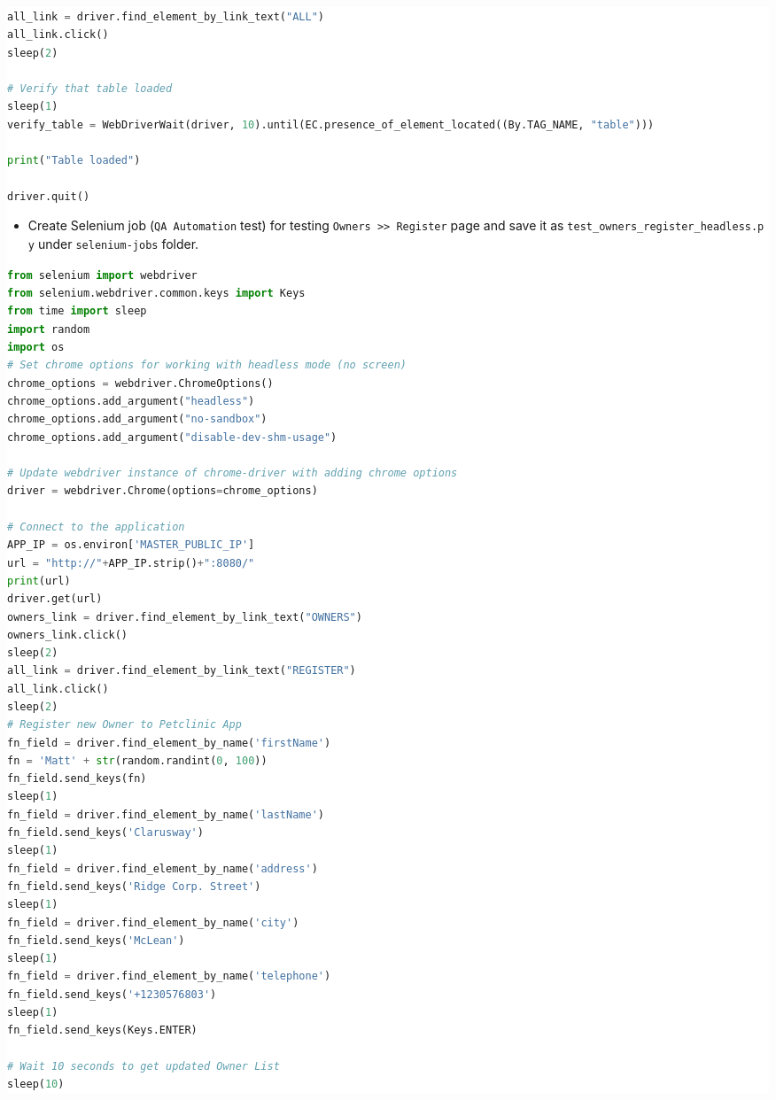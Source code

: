 ``` python
all_link = driver.find_element_by_link_text("ALL")
all_link.click()
sleep(2)

# Verify that table loaded
sleep(1)
verify_table = WebDriverWait(driver, 10).until(EC.presence_of_element_located((By.TAG_NAME, "table")))

print("Table loaded")

driver.quit()
```

* Create Selenium job (`QA Automation` test) for testing `Owners >> Register` page and save it as `test_owners_register_headless.py` under `selenium-jobs` folder.

``` python
from selenium import webdriver
from selenium.webdriver.common.keys import Keys
from time import sleep
import random
import os
# Set chrome options for working with headless mode (no screen)
chrome_options = webdriver.ChromeOptions()
chrome_options.add_argument("headless")
chrome_options.add_argument("no-sandbox")
chrome_options.add_argument("disable-dev-shm-usage")

# Update webdriver instance of chrome-driver with adding chrome options
driver = webdriver.Chrome(options=chrome_options)

# Connect to the application
APP_IP = os.environ['MASTER_PUBLIC_IP']
url = "http://"+APP_IP.strip()+":8080/"
print(url)
driver.get(url)
owners_link = driver.find_element_by_link_text("OWNERS")
owners_link.click()
sleep(2)
all_link = driver.find_element_by_link_text("REGISTER")
all_link.click()
sleep(2)
# Register new Owner to Petclinic App
fn_field = driver.find_element_by_name('firstName')
fn = 'Matt' + str(random.randint(0, 100))
fn_field.send_keys(fn)
sleep(1)
fn_field = driver.find_element_by_name('lastName')
fn_field.send_keys('Clarusway')
sleep(1)
fn_field = driver.find_element_by_name('address')
fn_field.send_keys('Ridge Corp. Street')
sleep(1)
fn_field = driver.find_element_by_name('city')
fn_field.send_keys('McLean')
sleep(1)
fn_field = driver.find_element_by_name('telephone')
fn_field.send_keys('+1230576803')
sleep(1)
fn_field.send_keys(Keys.ENTER)

# Wait 10 seconds to get updated Owner List
sleep(10)
```